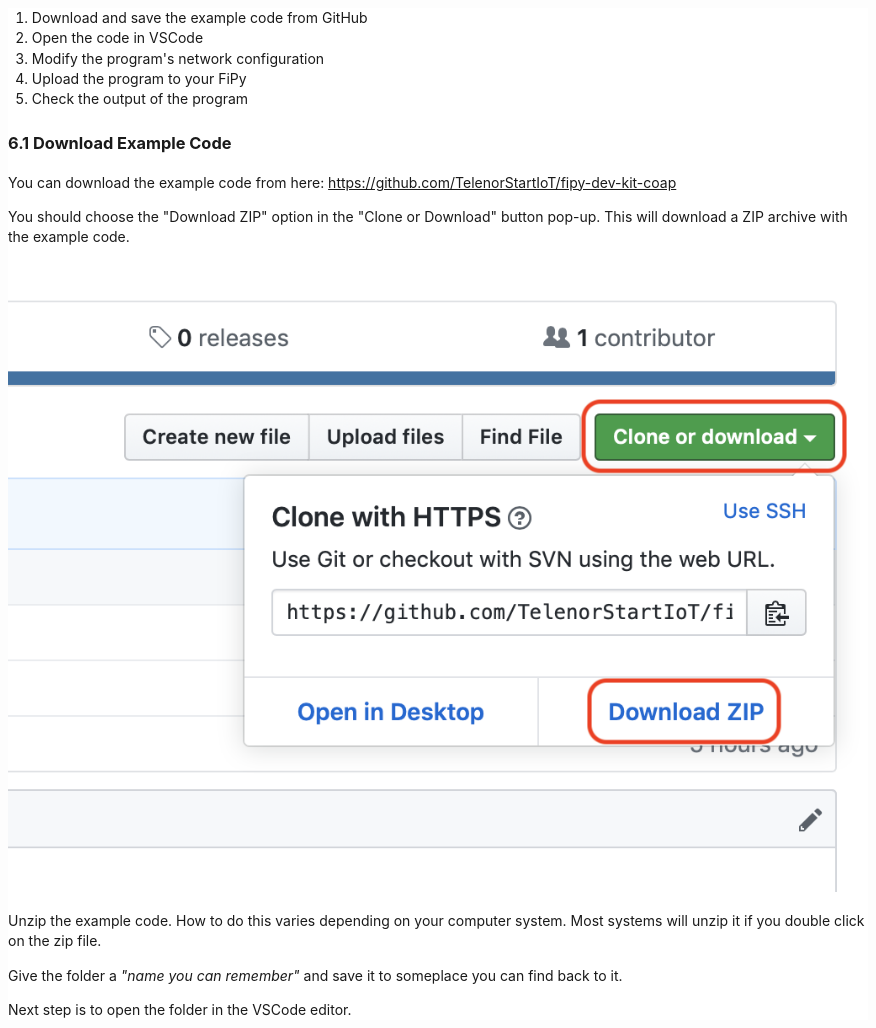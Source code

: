 1.  Download and save the example code from GitHub
2.  Open the code in VSCode
3.  Modify the program's network configuration
4.  Upload the program to your FiPy
5.  Check the output of the program

### 6.1 Download Example Code

You can download the example code from here: https://github.com/TelenorStartIoT/fipy-dev-kit-coap

You should choose the "Download ZIP" option in the "Clone or Download" button pop-up. This will download a ZIP archive with the example code.

![Download ZIP](https://github.com/TelenorStartIoT/tutorials/blob/master/01-fipy-coap/assets/14-download-zip.png)

Unzip the example code. How to do this varies depending on your computer system. Most systems will unzip it if you double click on the zip file.

Give the folder a _"name you can remember"_ and save it to someplace you can find back to it.

Next step is to open the folder in the VSCode editor.
